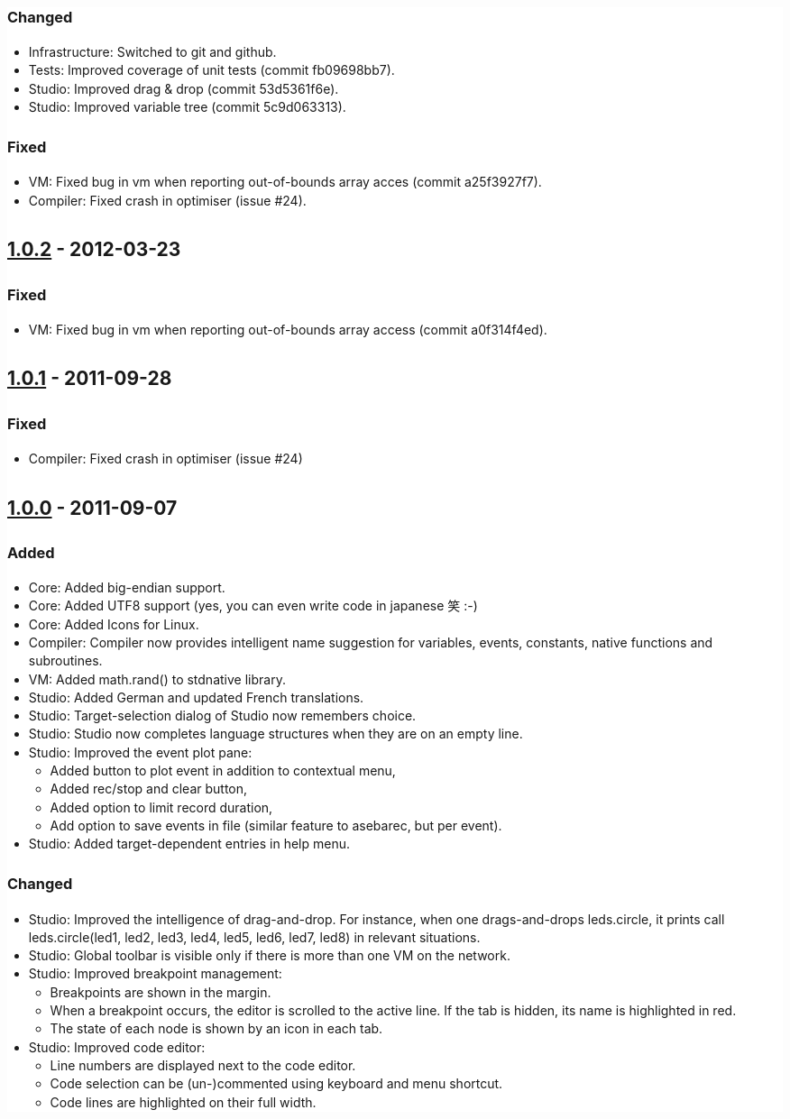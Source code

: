 ### Changed
- Infrastructure: Switched to git and github.
- Tests: Improved coverage of unit tests (commit fb09698bb7).
- Studio: Improved drag & drop (commit 53d5361f6e).
- Studio: Improved variable tree (commit 5c9d063313).

### Fixed
- VM: Fixed bug in vm when reporting out-of-bounds array acces (commit a25f3927f7).
- Compiler: Fixed crash in optimiser (issue #24).


## [1.0.2] - 2012-03-23
### Fixed
- VM: Fixed bug in vm when reporting out-of-bounds array access (commit a0f314f4ed).

## [1.0.1] - 2011-09-28
### Fixed
- Compiler: Fixed crash in optimiser (issue #24)

## [1.0.0] - 2011-09-07
### Added
- Core: Added big-endian support.
- Core: Added UTF8 support (yes, you can even write code in japanese 笑 :-)
- Core: Added Icons for Linux.
- Compiler: Compiler now provides intelligent name suggestion for variables, events, constants, native functions and subroutines.
- VM: Added math.rand() to stdnative library.
- Studio: Added German and updated French translations.
- Studio: Target-selection dialog of Studio now remembers choice.
- Studio: Studio now completes language structures when they are on an empty line.
- Studio: Improved the event plot pane:
  - Added button to plot event in addition to contextual menu,
  - Added rec/stop and clear button,
  - Added option to limit record duration,
  - Add option to save events in file (similar feature to asebarec, but per event).
- Studio: Added target-dependent entries in help menu.

### Changed
- Studio: Improved the intelligence of drag-and-drop. For instance, when one drags-and-drops leds.circle, it prints call leds.circle(led1, led2, led3, led4, led5, led6, led7, led8) in relevant situations.
- Studio: Global toolbar is visible only if there is more than one VM on the network.
- Studio: Improved breakpoint management:
  - Breakpoints are shown in the margin.
  - When a breakpoint occurs, the editor is scrolled to the active line. If the tab is hidden, its name is highlighted in red.
  - The state of each node is shown by an icon in each tab.
- Studio: Improved code editor:
   - Line numbers are displayed next to the code editor.
   - Code selection can be (un-)commented using keyboard and menu shortcut.
   - Code lines are highlighted on their full width.


[Unreleased]: https://github.com/mobsya/aseba/compare/1.5.5...master
[1.5.5]: https://github.com/mobsya/aseba/compare/1.5.4...1.5.5
[1.5.4]: https://github.com/mobsya/aseba/compare/1.5.3...1.5.4
[1.5.3]: https://github.com/mobsya/aseba/compare/1.5.2...1.5.3
[1.5.2]: https://github.com/mobsya/aseba/compare/1.5.1...1.5.2
[1.5.1]: https://github.com/mobsya/aseba/compare/1.5.0...1.5.1
[1.5.0]: https://github.com/mobsya/aseba/compare/1.4.0...1.5.0
[1.4.0]: https://github.com/mobsya/aseba/compare/1.3.3...1.4.0
[1.3.3]: https://github.com/mobsya/aseba/compare/1.3.1...1.3.3
[1.3.1]: https://github.com/mobsya/aseba/compare/1.3.0...1.3.1
[1.3.0]: https://github.com/mobsya/aseba/compare/1.2.2...1.3.0
[1.2.2]: https://github.com/mobsya/aseba/compare/1.2.1...1.2.2
[1.2.1]: https://github.com/mobsya/aseba/compare/1.2.0...1.2.1
[1.2.0]: https://github.com/mobsya/aseba/compare/1.1.0...1.2.0
[1.1.0]: https://github.com/mobsya/aseba/compare/1.0.2...1.1.0
[1.0.2]: https://github.com/mobsya/aseba/compare/1.0.1...1.0.2
[1.0.1]: https://github.com/mobsya/aseba/compare/1.0.0...1.0.1
[1.0.0]: https://github.com/mobsya/aseba/tree/1.0.0